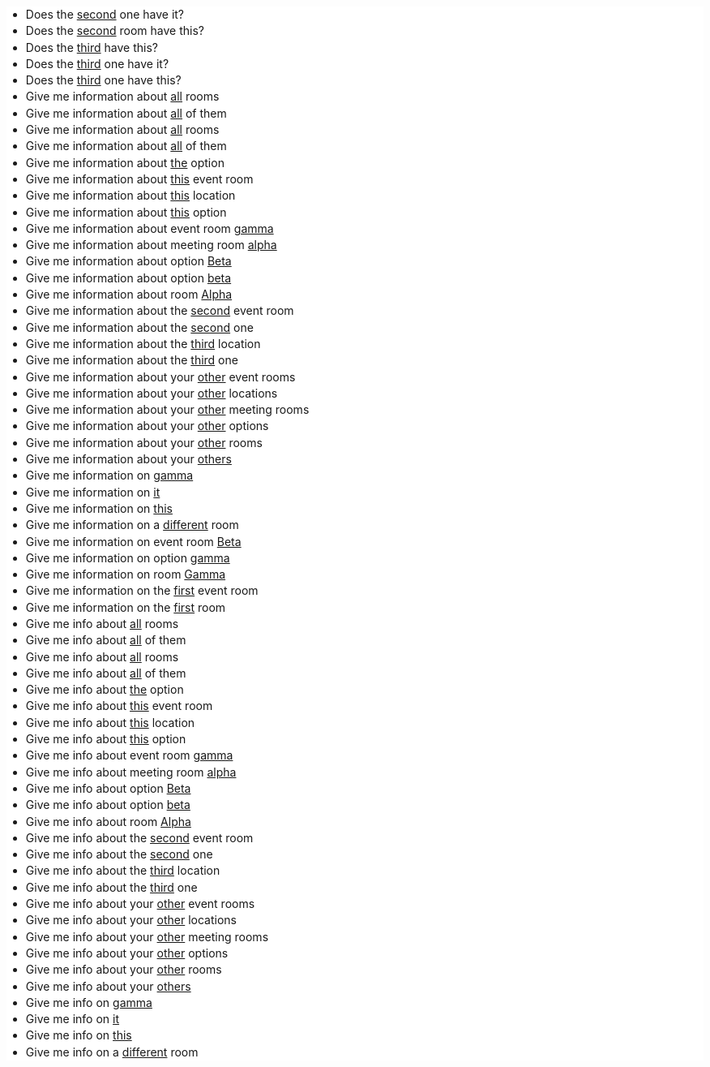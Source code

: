 - Does the [second](room) one have it?
- Does the [second](room) room have this?
- Does the [third](room) have this?
- Does the [third](room) one have it?
- Does the [third](room) one have this?
- Give me information about [all](room) rooms
- Give me information about [all](room) of them
- Give me information about [all](room) rooms
- Give me information about [all](room) of them
- Give me information about [the](room) option
- Give me information about [this](room) event room
- Give me information about [this](room) location
- Give me information about [this](room) option
- Give me information about event room [gamma](room)
- Give me information about meeting room [alpha](room)
- Give me information about option [Beta](room)
- Give me information about option [beta](room)
- Give me information about room [Alpha](room)
- Give me information about the [second](room) event room
- Give me information about the [second](room) one
- Give me information about the [third](room) location
- Give me information about the [third](room) one
- Give me information about your [other](room) event rooms
- Give me information about your [other](room) locations
- Give me information about your [other](room) meeting rooms
- Give me information about your [other](room) options
- Give me information about your [other](room) rooms
- Give me information about your [others](room)
- Give me information on [gamma](room)
- Give me information on [it](room)
- Give me information on [this](room)
- Give me information on a [different](room) room
- Give me information on event room [Beta](room)
- Give me information on option [gamma](room)
- Give me information on room [Gamma](room)
- Give me information on the [first](room) event room
- Give me information on the [first](room) room
- Give me info about [all](room) rooms
- Give me info about [all](room) of them
- Give me info about [all](room) rooms
- Give me info about [all](room) of them
- Give me info about [the](room) option
- Give me info about [this](room) event room
- Give me info about [this](room) location
- Give me info about [this](room) option
- Give me info about event room [gamma](room)
- Give me info about meeting room [alpha](room)
- Give me info about option [Beta](room)
- Give me info about option [beta](room)
- Give me info about room [Alpha](room)
- Give me info about the [second](room) event room
- Give me info about the [second](room) one
- Give me info about the [third](room) location
- Give me info about the [third](room) one
- Give me info about your [other](room) event rooms
- Give me info about your [other](room) locations
- Give me info about your [other](room) meeting rooms
- Give me info about your [other](room) options
- Give me info about your [other](room) rooms
- Give me info about your [others](room)
- Give me info on [gamma](room)
- Give me info on [it](room)
- Give me info on [this](room)
- Give me info on a [different](room) room